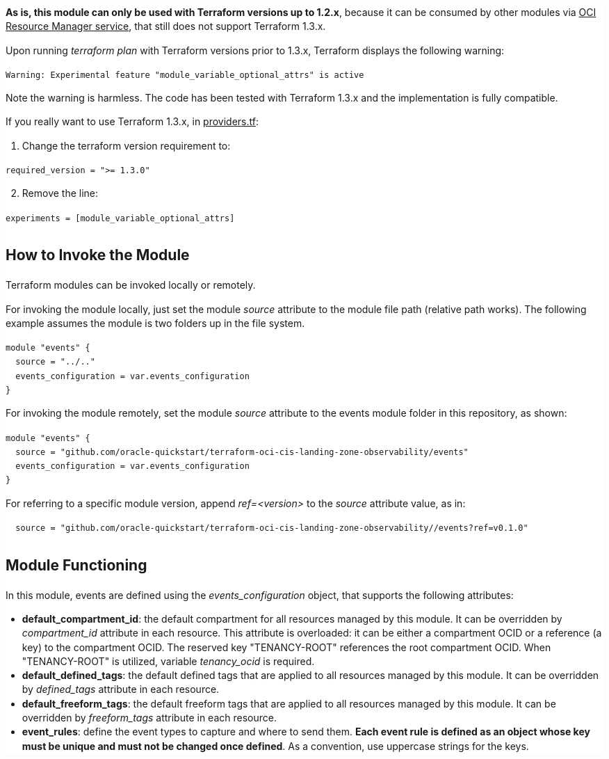 **As is, this module can only be used with Terraform versions up to 1.2.x**, because it can be consumed by other modules via [OCI Resource Manager service](https://docs.oracle.com/en-us/iaas/Content/ResourceManager/home.htm), that still does not support Terraform 1.3.x.

Upon running *terraform plan* with Terraform versions prior to 1.3.x, Terraform displays the following warning:
```
Warning: Experimental feature "module_variable_optional_attrs" is active
```

Note the warning is harmless. The code has been tested with Terraform 1.3.x and the implementation is fully compatible.

If you really want to use Terraform 1.3.x, in [providers.tf](./providers.tf):
1. Change the terraform version requirement to:
```
required_version = ">= 1.3.0"
```
2. Remove the line:
```
experiments = [module_variable_optional_attrs]
```
## <a name="invoke">How to Invoke the Module</a>

Terraform modules can be invoked locally or remotely. 

For invoking the module locally, just set the module *source* attribute to the module file path (relative path works). The following example assumes the module is two folders up in the file system.
```
module "events" {
  source = "../.."
  events_configuration = var.events_configuration
}
```

For invoking the module remotely, set the module *source* attribute to the events module folder in this repository, as shown:
```
module "events" {
  source = "github.com/oracle-quickstart/terraform-oci-cis-landing-zone-observability/events"
  events_configuration = var.events_configuration
}
```
For referring to a specific module version, append *ref=\<version\>* to the *source* attribute value, as in:
```
  source = "github.com/oracle-quickstart/terraform-oci-cis-landing-zone-observability//events?ref=v0.1.0"
```
## <a name="functioning">Module Functioning</a>

In this module, events are defined using the *events_configuration* object, that supports the following attributes:
- **default_compartment_id**: the default compartment for all resources managed by this module. It can be overridden by *compartment_id* attribute in each resource. This attribute is overloaded: it can be either a compartment OCID or a reference (a key) to the compartment OCID. The reserved key "TENANCY-ROOT" references the root compartment OCID. When "TENANCY-ROOT" is utilized, variable *tenancy_ocid* is required.
- **default_defined_tags**: the default defined tags that are applied to all resources managed by this module. It can be overridden by *defined_tags* attribute in each resource.
- **default_freeform_tags**: the default freeform tags that are applied to all resources managed by this module. It can be overridden by *freeform_tags* attribute in each resource.
- **event_rules**: define the event types to capture and where to send them. **Each event rule is defined as an object whose key must be unique and must not be changed once defined**. As a convention, use uppercase strings for the keys.